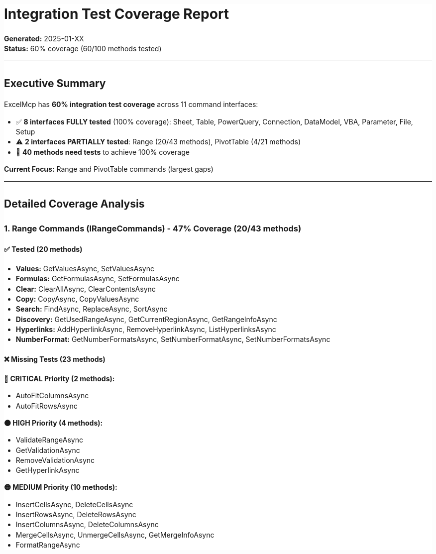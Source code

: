 # Integration Test Coverage Report
**Generated:** 2025-01-XX  
**Status:** 60% coverage (60/100 methods tested)

---

## Executive Summary

ExcelMcp has **60% integration test coverage** across 11 command interfaces:
- ✅ **8 interfaces FULLY tested** (100% coverage): Sheet, Table, PowerQuery, Connection, DataModel, VBA, Parameter, File, Setup
- ⚠️ **2 interfaces PARTIALLY tested**: Range (20/43 methods), PivotTable (4/21 methods)
- 🎯 **40 methods need tests** to achieve 100% coverage

**Current Focus:** Range and PivotTable commands (largest gaps)

---

## Detailed Coverage Analysis

### 1. Range Commands (IRangeCommands) - 47% Coverage (20/43 methods)

#### ✅ Tested (20 methods)
- **Values:** GetValuesAsync, SetValuesAsync
- **Formulas:** GetFormulasAsync, SetFormulasAsync
- **Clear:** ClearAllAsync, ClearContentsAsync
- **Copy:** CopyAsync, CopyValuesAsync
- **Search:** FindAsync, ReplaceAsync, SortAsync
- **Discovery:** GetUsedRangeAsync, GetCurrentRegionAsync, GetRangeInfoAsync
- **Hyperlinks:** AddHyperlinkAsync, RemoveHyperlinkAsync, ListHyperlinksAsync
- **NumberFormat:** GetNumberFormatsAsync, SetNumberFormatAsync, SetNumberFormatsAsync

#### ❌ Missing Tests (23 methods)

**🔴 CRITICAL Priority (2 methods):**
- AutoFitColumnsAsync
- AutoFitRowsAsync

**🟠 HIGH Priority (4 methods):**
- ValidateRangeAsync
- GetValidationAsync
- RemoveValidationAsync
- GetHyperlinkAsync

**🟡 MEDIUM Priority (10 methods):**
- InsertCellsAsync, DeleteCellsAsync
- InsertRowsAsync, DeleteRowsAsync
- InsertColumnsAsync, DeleteColumnsAsync
- MergeCellsAsync, UnmergeCellsAsync, GetMergeInfoAsync
- FormatRangeAsync
